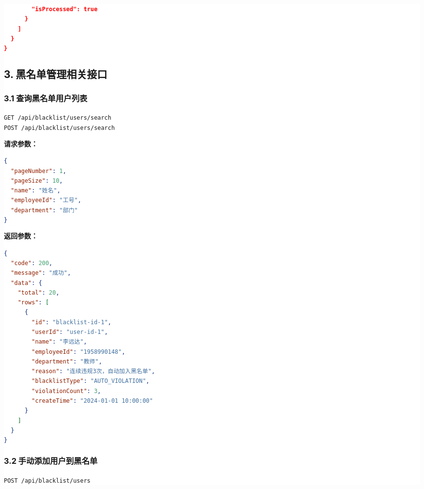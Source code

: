```json
        "isProcessed": true
      }
    ]
  }
}
```

## 3. 黑名单管理相关接口

### 3.1 查询黑名单用户列表
```
GET /api/blacklist/users/search
POST /api/blacklist/users/search
```

**请求参数：**
```json
{
  "pageNumber": 1,
  "pageSize": 10,
  "name": "姓名",
  "employeeId": "工号",
  "department": "部门"
}
```

**返回参数：**
```json
{
  "code": 200,
  "message": "成功",
  "data": {
    "total": 20,
    "rows": [
      {
        "id": "blacklist-id-1",
        "userId": "user-id-1",
        "name": "李远达",
        "employeeId": "1958990148",
        "department": "教师",
        "reason": "连续违规3次，自动加入黑名单",
        "blacklistType": "AUTO_VIOLATION",
        "violationCount": 3,
        "createTime": "2024-01-01 10:00:00"
      }
    ]
  }
}
```

### 3.2 手动添加用户到黑名单
```
POST /api/blacklist/users
```
